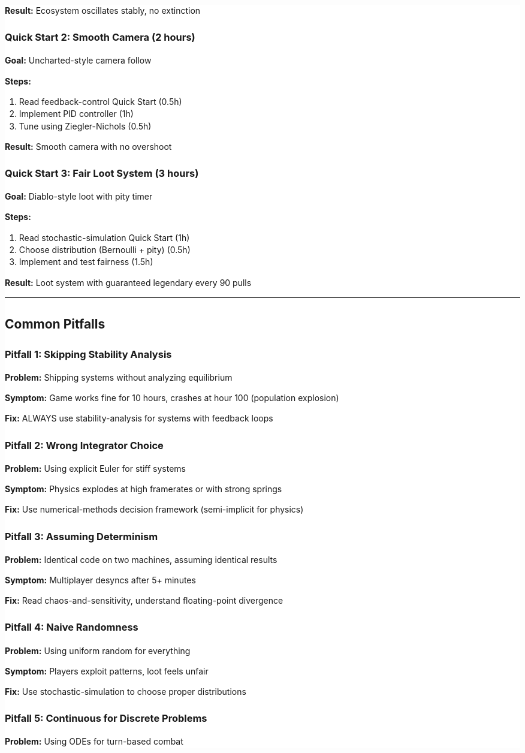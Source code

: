 **Result:** Ecosystem oscillates stably, no extinction

### Quick Start 2: Smooth Camera (2 hours)
**Goal:** Uncharted-style camera follow

**Steps:**
1. Read feedback-control Quick Start (0.5h)
2. Implement PID controller (1h)
3. Tune using Ziegler-Nichols (0.5h)

**Result:** Smooth camera with no overshoot

### Quick Start 3: Fair Loot System (3 hours)
**Goal:** Diablo-style loot with pity timer

**Steps:**
1. Read stochastic-simulation Quick Start (1h)
2. Choose distribution (Bernoulli + pity) (0.5h)
3. Implement and test fairness (1.5h)

**Result:** Loot system with guaranteed legendary every 90 pulls

---

## Common Pitfalls

### Pitfall 1: Skipping Stability Analysis
**Problem:** Shipping systems without analyzing equilibrium

**Symptom:** Game works fine for 10 hours, crashes at hour 100 (population explosion)

**Fix:** ALWAYS use stability-analysis for systems with feedback loops

### Pitfall 2: Wrong Integrator Choice
**Problem:** Using explicit Euler for stiff systems

**Symptom:** Physics explodes at high framerates or with strong springs

**Fix:** Use numerical-methods decision framework (semi-implicit for physics)

### Pitfall 3: Assuming Determinism
**Problem:** Identical code on two machines, assuming identical results

**Symptom:** Multiplayer desyncs after 5+ minutes

**Fix:** Read chaos-and-sensitivity, understand floating-point divergence

### Pitfall 4: Naive Randomness
**Problem:** Using uniform random for everything

**Symptom:** Players exploit patterns, loot feels unfair

**Fix:** Use stochastic-simulation to choose proper distributions

### Pitfall 5: Continuous for Discrete Problems
**Problem:** Using ODEs for turn-based combat
